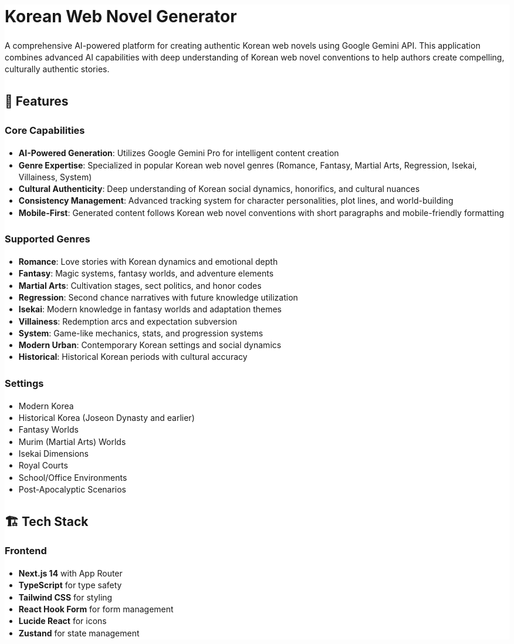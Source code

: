 # Korean Web Novel Generator

A comprehensive AI-powered platform for creating authentic Korean web novels using Google Gemini API. This application combines advanced AI capabilities with deep understanding of Korean web novel conventions to help authors create compelling, culturally authentic stories.

## 🌟 Features

### Core Capabilities
- **AI-Powered Generation**: Utilizes Google Gemini Pro for intelligent content creation
- **Genre Expertise**: Specialized in popular Korean web novel genres (Romance, Fantasy, Martial Arts, Regression, Isekai, Villainess, System)
- **Cultural Authenticity**: Deep understanding of Korean social dynamics, honorifics, and cultural nuances
- **Consistency Management**: Advanced tracking system for character personalities, plot lines, and world-building
- **Mobile-First**: Generated content follows Korean web novel conventions with short paragraphs and mobile-friendly formatting

### Supported Genres
- **Romance**: Love stories with Korean dynamics and emotional depth
- **Fantasy**: Magic systems, fantasy worlds, and adventure elements
- **Martial Arts**: Cultivation stages, sect politics, and honor codes
- **Regression**: Second chance narratives with future knowledge utilization
- **Isekai**: Modern knowledge in fantasy worlds and adaptation themes
- **Villainess**: Redemption arcs and expectation subversion
- **System**: Game-like mechanics, stats, and progression systems
- **Modern Urban**: Contemporary Korean settings and social dynamics
- **Historical**: Historical Korean periods with cultural accuracy

### Settings
- Modern Korea
- Historical Korea (Joseon Dynasty and earlier)
- Fantasy Worlds
- Murim (Martial Arts) Worlds
- Isekai Dimensions
- Royal Courts
- School/Office Environments
- Post-Apocalyptic Scenarios

## 🏗️ Tech Stack

### Frontend
- **Next.js 14** with App Router
- **TypeScript** for type safety
- **Tailwind CSS** for styling
- **React Hook Form** for form management
- **Lucide React** for icons
- **Zustand** for state management
